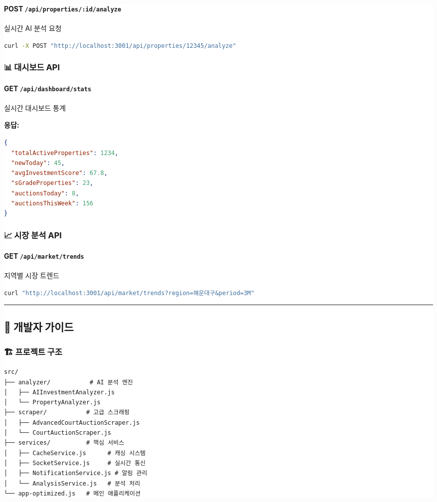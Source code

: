 #### POST `/api/properties/:id/analyze`
실시간 AI 분석 요청

```bash
curl -X POST "http://localhost:3001/api/properties/12345/analyze"
```

### 📊 **대시보드 API**

#### GET `/api/dashboard/stats`
실시간 대시보드 통계

**응답:**
```json
{
  "totalActiveProperties": 1234,
  "newToday": 45,
  "avgInvestmentScore": 67.8,
  "sGradeProperties": 23,
  "auctionsToday": 8,
  "auctionsThisWeek": 156
}
```

### 📈 **시장 분석 API**

#### GET `/api/market/trends`
지역별 시장 트렌드

```bash
curl "http://localhost:3001/api/market/trends?region=해운대구&period=3M"
```

---

## 🔧 **개발자 가이드**

### 🏗️ **프로젝트 구조**
```
src/
├── analyzer/           # AI 분석 엔진
│   ├── AIInvestmentAnalyzer.js
│   └── PropertyAnalyzer.js
├── scraper/           # 고급 스크래핑
│   ├── AdvancedCourtAuctionScraper.js
│   └── CourtAuctionScraper.js
├── services/          # 핵심 서비스
│   ├── CacheService.js      # 캐싱 시스템
│   ├── SocketService.js     # 실시간 통신
│   ├── NotificationService.js # 알림 관리
│   └── AnalysisService.js   # 분석 처리
└── app-optimized.js   # 메인 애플리케이션
```
